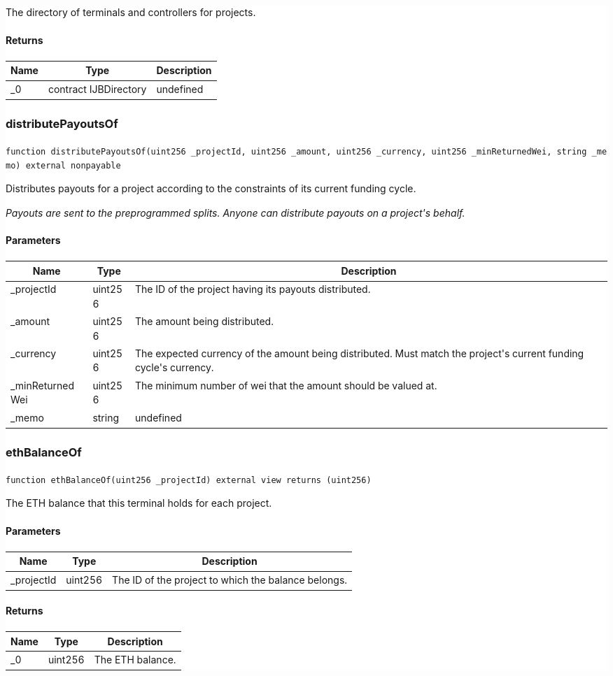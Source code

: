 The directory of terminals and controllers for projects.




#### Returns

| Name | Type | Description |
|---|---|---|
| _0 | contract IJBDirectory | undefined

### distributePayoutsOf

```solidity
function distributePayoutsOf(uint256 _projectId, uint256 _amount, uint256 _currency, uint256 _minReturnedWei, string _memo) external nonpayable
```

 Distributes payouts for a project according to the constraints of its current funding cycle.

*Payouts are sent to the preprogrammed splits. Anyone can distribute payouts on a project&#39;s behalf.*

#### Parameters

| Name | Type | Description |
|---|---|---|
| _projectId | uint256 | The ID of the project having its payouts distributed.
| _amount | uint256 | The amount being distributed.
| _currency | uint256 | The expected currency of the amount being distributed. Must match the project&#39;s current funding cycle&#39;s currency.
| _minReturnedWei | uint256 | The minimum number of wei that the amount should be valued at.
| _memo | string | undefined

### ethBalanceOf

```solidity
function ethBalanceOf(uint256 _projectId) external view returns (uint256)
```

 The ETH balance that this terminal holds for each project.



#### Parameters

| Name | Type | Description |
|---|---|---|
| _projectId | uint256 | The ID of the project to which the balance belongs.

#### Returns

| Name | Type | Description |
|---|---|---|
| _0 | uint256 | The ETH balance.
